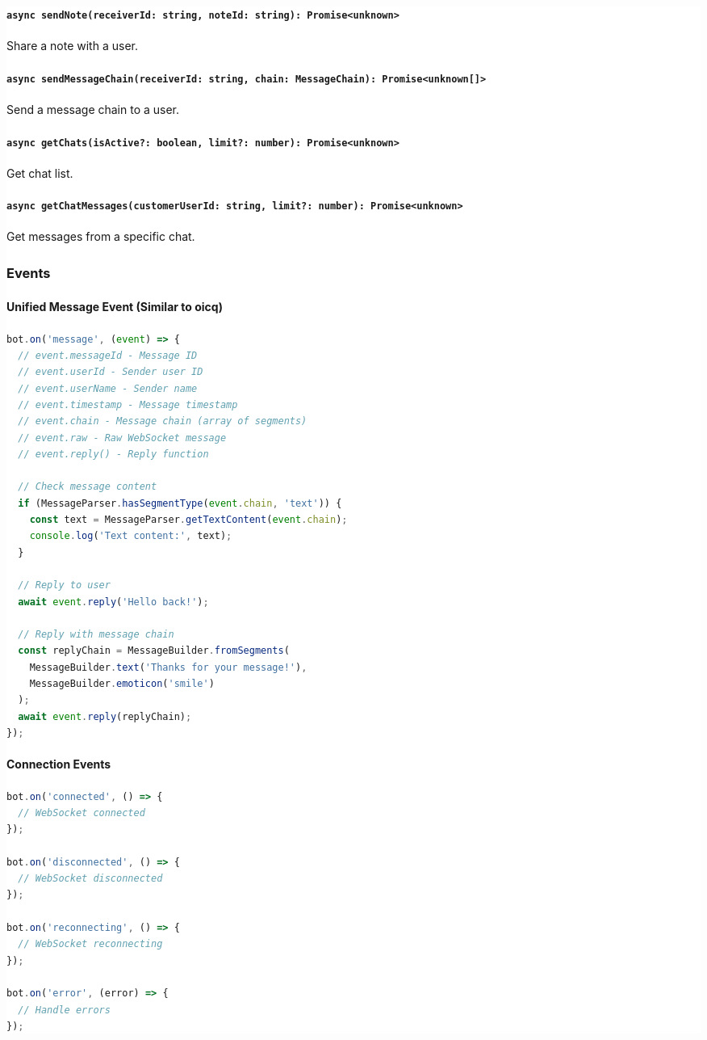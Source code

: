 #### `async sendNote(receiverId: string, noteId: string): Promise<unknown>`
Share a note with a user.

#### `async sendMessageChain(receiverId: string, chain: MessageChain): Promise<unknown[]>`
Send a message chain to a user.

#### `async getChats(isActive?: boolean, limit?: number): Promise<unknown>`
Get chat list.

#### `async getChatMessages(customerUserId: string, limit?: number): Promise<unknown>`
Get messages from a specific chat.

### Events

#### Unified Message Event (Similar to oicq)
```typescript
bot.on('message', (event) => {
  // event.messageId - Message ID
  // event.userId - Sender user ID  
  // event.userName - Sender name
  // event.timestamp - Message timestamp
  // event.chain - Message chain (array of segments)
  // event.raw - Raw WebSocket message
  // event.reply() - Reply function
  
  // Check message content
  if (MessageParser.hasSegmentType(event.chain, 'text')) {
    const text = MessageParser.getTextContent(event.chain);
    console.log('Text content:', text);
  }
  
  // Reply to user
  await event.reply('Hello back!');
  
  // Reply with message chain
  const replyChain = MessageBuilder.fromSegments(
    MessageBuilder.text('Thanks for your message!'),
    MessageBuilder.emoticon('smile')
  );
  await event.reply(replyChain);
});
```

#### Connection Events
```typescript
bot.on('connected', () => {
  // WebSocket connected
});

bot.on('disconnected', () => {
  // WebSocket disconnected
});

bot.on('reconnecting', () => {
  // WebSocket reconnecting
});

bot.on('error', (error) => {
  // Handle errors
});
```
